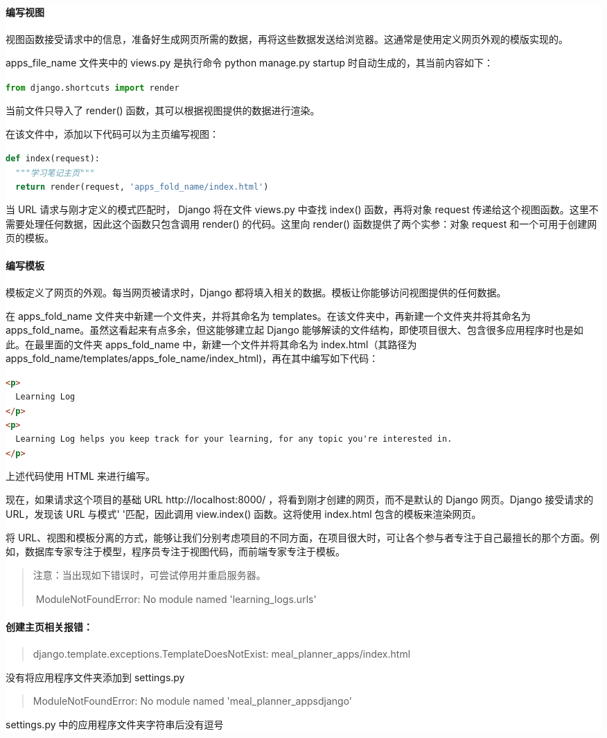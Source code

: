 #### 编写视图

视图函数接受请求中的信息，准备好生成网页所需的数据，再将这些数据发送给浏览器。这通常是使用定义网页外观的模版实现的。

apps_file_name 文件夹中的 views.py 是执行命令 python manage.py startup 时自动生成的，其当前内容如下：

```python
from django.shortcuts import render
```

当前文件只导入了 render() 函数，其可以根据视图提供的数据进行渲染。

在该文件中，添加以下代码可以为主页编写视图：

```python
def index(request):
  """学习笔记主页"""
  return render(request, 'apps_fold_name/index.html')
```

当 URL 请求与刚才定义的模式匹配时， Django 将在文件 views.py 中查找 index() 函数，再将对象 request 传递给这个视图函数。这里不需要处理任何数据，因此这个函数只包含调用 render() 的代码。这里向 render() 函数提供了两个实参：对象 request 和一个可用于创建网页的模板。

#### 编写模板

模板定义了网页的外观。每当网页被请求时，Django 都将填入相关的数据。模板让你能够访问视图提供的任何数据。

在 apps_fold_name 文件夹中新建一个文件夹，并将其命名为 templates。在该文件夹中，再新建一个文件夹并将其命名为 apps_fold_name。虽然这看起来有点多余，但这能够建立起 Django 能够解读的文件结构，即使项目很大、包含很多应用程序时也是如此。在最里面的文件夹 apps_fold_name 中，新建一个文件并将其命名为 index.html（其路径为 apps_fold_name/templates/apps_fole_name/index_html)，再在其中编写如下代码：

```html
<p>
  Learning Log
</p>
<p>
  Learning Log helps you keep track for your learning, for any topic you're interested in.
</p>
```

上述代码使用 HTML 来进行编写。

现在，如果请求这个项目的基础 URL http://localhost:8000/ ，将看到刚才创建的网页，而不是默认的 Django 网页。Django 接受请求的 URL，发现该 URL 与模式' '匹配，因此调用 view.index() 函数。这将使用 index.html 包含的模板来渲染网页。

将 URL、视图和模板分离的方式，能够让我们分别考虑项目的不同方面，在项目很大时，可让各个参与者专注于自己最擅长的那个方面。例如，数据库专家专注于模型，程序员专注于视图代码，而前端专家专注于模板。

> 注意：当出现如下错误时，可尝试停用并重启服务器。
>
> ​	ModuleNotFoundError: No module named 'learning_logs.urls'

#### 创建主页相关报错：

> django.template.exceptions.TemplateDoesNotExist: meal_planner_apps/index.html

没有将应用程序文件夹添加到 settings.py

> ModuleNotFoundError: No module named 'meal_planner_appsdjango'

settings.py 中的应用程序文件夹字符串后没有逗号
